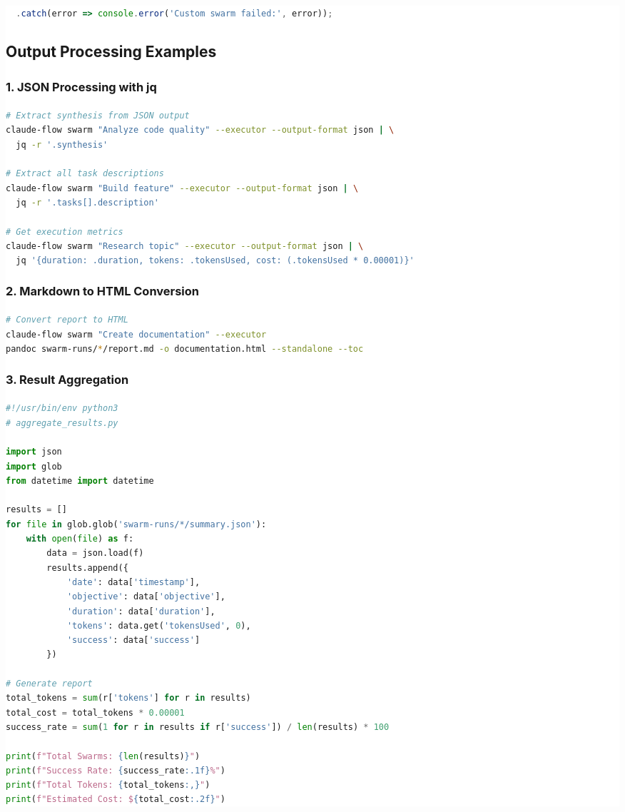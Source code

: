 ```javascript
  .catch(error => console.error('Custom swarm failed:', error));
```

## Output Processing Examples

### 1. JSON Processing with jq
```bash
# Extract synthesis from JSON output
claude-flow swarm "Analyze code quality" --executor --output-format json | \
  jq -r '.synthesis'

# Extract all task descriptions
claude-flow swarm "Build feature" --executor --output-format json | \
  jq -r '.tasks[].description'

# Get execution metrics
claude-flow swarm "Research topic" --executor --output-format json | \
  jq '{duration: .duration, tokens: .tokensUsed, cost: (.tokensUsed * 0.00001)}'
```

### 2. Markdown to HTML Conversion
```bash
# Convert report to HTML
claude-flow swarm "Create documentation" --executor
pandoc swarm-runs/*/report.md -o documentation.html --standalone --toc
```

### 3. Result Aggregation
```python
#!/usr/bin/env python3
# aggregate_results.py

import json
import glob
from datetime import datetime

results = []
for file in glob.glob('swarm-runs/*/summary.json'):
    with open(file) as f:
        data = json.load(f)
        results.append({
            'date': data['timestamp'],
            'objective': data['objective'],
            'duration': data['duration'],
            'tokens': data.get('tokensUsed', 0),
            'success': data['success']
        })

# Generate report
total_tokens = sum(r['tokens'] for r in results)
total_cost = total_tokens * 0.00001
success_rate = sum(1 for r in results if r['success']) / len(results) * 100

print(f"Total Swarms: {len(results)}")
print(f"Success Rate: {success_rate:.1f}%")
print(f"Total Tokens: {total_tokens:,}")
print(f"Estimated Cost: ${total_cost:.2f}")
```
